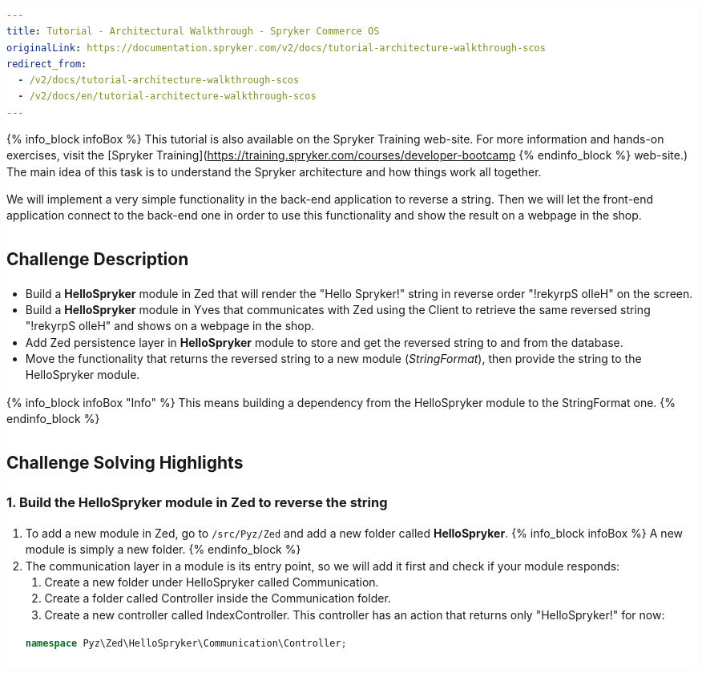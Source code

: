 ```yaml
---
title: Tutorial - Architectural Walkthrough - Spryker Commerce OS
originalLink: https://documentation.spryker.com/v2/docs/tutorial-architecture-walkthrough-scos
redirect_from:
  - /v2/docs/tutorial-architecture-walkthrough-scos
  - /v2/docs/en/tutorial-architecture-walkthrough-scos
---
```


{% info_block infoBox %}
This tutorial is also available on the Spryker Training web-site. For more information and hands-on exercises, visit the [Spryker Training](https://training.spryker.com/courses/developer-bootcamp
{% endinfo_block %} web-site.)
The main idea of this task is to understand the Spryker architecture and how things work all together.

We will implement a very simple functionality in the back-end application to reverse a string. Then we will let the front-end application connect to the back-end one in order to use this functionality and show the result on a webpage in the shop.

## Challenge Description
* Build a **HelloSpryker** module in Zed that will render the "Hello Spryker!" string in reverse order "!rekyrpS olleH" on the screen.
* Build a **HelloSpryker** module in Yves that communicates with Zed using the Client to retrieve the same reversed string "!rekyrpS olleH"  and shows on a webpage in the shop.
* Add Zed persistence layer in **HelloSpryker** module to store and get the reversed string to and from the database.
* Move the functionality that returns the reversed string to a new module (*StringFormat*), then provide the string to the HelloSpryker module. 

{% info_block infoBox "Info" %}
This means building a dependency from the HelloSpryker module to the StringFormat one.
{% endinfo_block %}

## Challenge Solving Highlights

### 1. Build the HelloSpryker module in Zed to reverse the string
1. To add a new module in Zed, go to `/src/Pyz/Zed` and add a new folder called **HelloSpryker**.
    {% info_block infoBox %}
A new module is simply a new folder.
{% endinfo_block %}
2. The communication layer in a module is its entry point, so we will add it first and check if your module responds:
    1. Create a new folder under HelloSpryker called Communication.
    2. Create a folder called Controller inside the Communication folder.
    3. Create a new controller called IndexController. This controller has an action that returns only "HelloSpryker!" for now:
    ```php
    namespace Pyz\Zed\HelloSpryker\Communication\Controller;
								